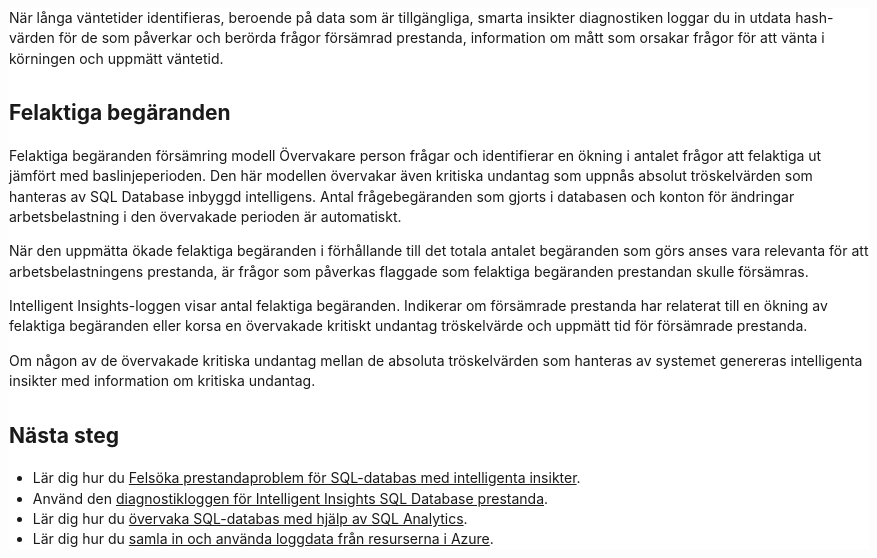 När långa väntetider identifieras, beroende på data som är tillgängliga, smarta insikter diagnostiken loggar du in utdata hash-värden för de som påverkar och berörda frågor försämrad prestanda, information om mått som orsakar frågor för att vänta i körningen och uppmätt väntetid.

## <a name="errored-requests"></a>Felaktiga begäranden

Felaktiga begäranden försämring modell Övervakare person frågar och identifierar en ökning i antalet frågor att felaktiga ut jämfört med baslinjeperioden. Den här modellen övervakar även kritiska undantag som uppnås absolut tröskelvärden som hanteras av SQL Database inbyggd intelligens. Antal frågebegäranden som gjorts i databasen och konton för ändringar arbetsbelastning i den övervakade perioden är automatiskt.

När den uppmätta ökade felaktiga begäranden i förhållande till det totala antalet begäranden som görs anses vara relevanta för att arbetsbelastningens prestanda, är frågor som påverkas flaggade som felaktiga begäranden prestandan skulle försämras.

Intelligent Insights-loggen visar antal felaktiga begäranden. Indikerar om försämrade prestanda har relaterat till en ökning av felaktiga begäranden eller korsa en övervakade kritiskt undantag tröskelvärde och uppmätt tid för försämrade prestanda. 

Om någon av de övervakade kritiska undantag mellan de absoluta tröskelvärden som hanteras av systemet genereras intelligenta insikter med information om kritiska undantag.

## <a name="next-steps"></a>Nästa steg
* Lär dig hur du [Felsöka prestandaproblem för SQL-databas med intelligenta insikter](sql-database-intelligent-insights-troubleshoot-performance.md).
* Använd den [diagnostikloggen för Intelligent Insights SQL Database prestanda](sql-database-intelligent-insights-use-diagnostics-log.md).
* Lär dig hur du [övervaka SQL-databas med hjälp av SQL Analytics](../log-analytics/log-analytics-azure-sql.md).
* Lär dig hur du [samla in och använda loggdata från resurserna i Azure](../monitoring-and-diagnostics/monitoring-overview-of-diagnostic-logs.md).



